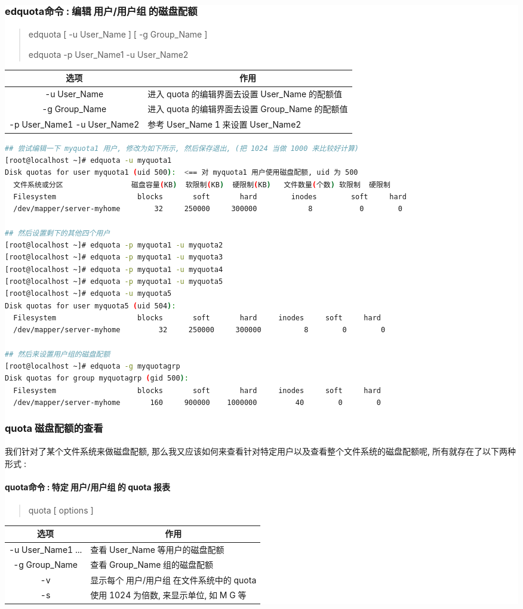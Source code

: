 ### edquota命令 :  编辑 用户/用户组 的磁盘配额
> edquota [ -u User_Name ] [ -g Group_Name ]
> 
> edquota -p User_Name1 -u User_Name2

| 选项 | 作用 |
| :----: | ----- |
| -u User_Name | 进入 quota 的编辑界面去设置 User_Name 的配额值 |
| -g Group_Name | 进入 quota 的编辑界面去设置 Group_Name 的配额值 | 
| -p User_Name1 -u User_Name2 | 参考 User_Name 1 来设置 User_Name2 |

```bash
## 尝试编辑一下 myquota1 用户, 修改为如下所示, 然后保存退出, (把 1024 当做 1000 来比较好计算)
[root@localhost ~]# edquota -u myquota1
Disk quotas for user myquota1 (uid 500):  <== 对 myquota1 用户使用磁盘配额, uid 为 500
  文件系统或分区                磁盘容量(KB)  软限制(KB)  硬限制(KB)   文件数量(个数) 软限制  硬限制 
  Filesystem                   blocks       soft       hard        inodes        soft     hard
  /dev/mapper/server-myhome        32     250000     300000            8           0        0

## 然后设置剩下的其他四个用户
[root@localhost ~]# edquota -p myquota1 -u myquota2
[root@localhost ~]# edquota -p myquota1 -u myquota3
[root@localhost ~]# edquota -p myquota1 -u myquota4
[root@localhost ~]# edquota -p myquota1 -u myquota5
[root@localhost ~]# edquota -u myquota5
Disk quotas for user myquota5 (uid 504):
  Filesystem                   blocks       soft       hard     inodes     soft     hard
  /dev/mapper/server-myhome         32     250000     300000          8        0        0

## 然后来设置用户组的磁盘配额
[root@localhost ~]# edquota -g myquotagrp
Disk quotas for group myquotagrp (gid 500):
  Filesystem                   blocks       soft       hard     inodes     soft     hard
  /dev/mapper/server-myhome       160     900000    1000000         40        0        0
```

### quota 磁盘配额的查看
我们针对了某个文件系统来做磁盘配额, 那么我又应该如何来查看针对特定用户以及查看整个文件系统的磁盘配额呢, 所有就存在了以下两种形式 :
#### quota命令 : 特定 用户/用户组 的 quota 报表
> quota [ options ]

| 选项 | 作用 |
| :---: | ---- |
| -u User_Name1 ... | 查看 User_Name 等用户的磁盘配额 |
| -g Group_Name | 查看 Group_Name 组的磁盘配额 |
| -v | 显示每个 用户/用户组 在文件系统中的 quota |
| -s | 使用 1024 为倍数, 来显示单位, 如 M  G 等 |
